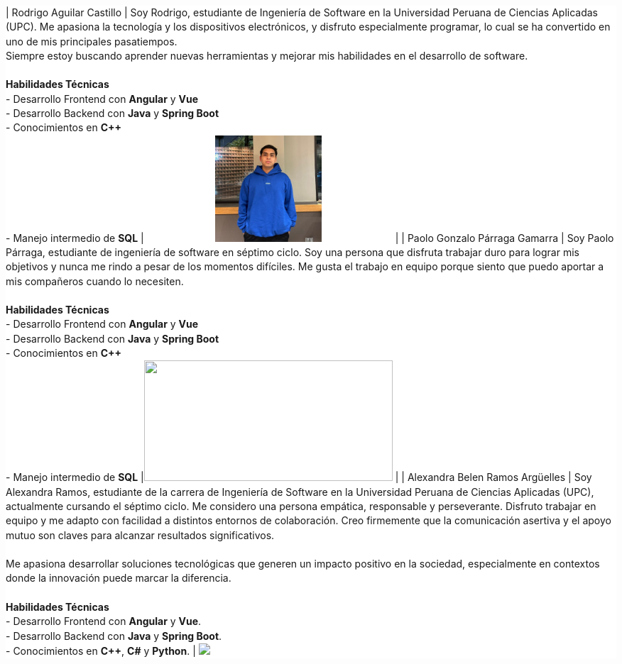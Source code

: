 | Rodrigo Aguilar Castillo | Soy Rodrigo, estudiante de Ingeniería de Software en la Universidad Peruana de Ciencias Aplicadas (UPC). Me apasiona la tecnología y los dispositivos electrónicos, y disfruto especialmente programar, lo cual se ha convertido en uno de mis principales pasatiempos.<br>Siempre estoy buscando aprender nuevas herramientas y mejorar mis habilidades en el desarrollo de software.<br><br>**Habilidades Técnicas**<br>- Desarrollo Frontend con **Angular** y **Vue**<br>- Desarrollo Backend con **Java** y **Spring Boot**<br>- Conocimientos en **C++**<br>- Manejo intermedio de **SQL** |<img src="../img/rodrigo_aguilar.png" width="350" height="150"> |
| Paolo Gonzalo Párraga Gamarra | Soy Paolo Párraga, estudiante de ingeniería de software en séptimo ciclo. Soy una persona que disfruta trabajar duro para lograr mis objetivos y nunca me rindo a pesar de los momentos difíciles. Me gusta el trabajo en equipo porque siento que puedo aportar a mis compañeros cuando lo necesiten.<br><br>**Habilidades Técnicas**<br>- Desarrollo Frontend con **Angular** y **Vue**<br>- Desarrollo Backend con **Java** y **Spring Boot**<br>- Conocimientos en **C++**<br>- Manejo intermedio de **SQL** |<img src="../img/PaoloParraga.jfif" width="350" height="170"> |
| Alexandra Belen Ramos Argüelles | Soy Alexandra Ramos, estudiante de la carrera de Ingeniería de Software en la Universidad Peruana de Ciencias Aplicadas (UPC), actualmente cursando el séptimo ciclo. Me considero una persona empática, responsable y perseverante. Disfruto trabajar en equipo y me adapto con facilidad a distintos entornos de colaboración. Creo firmemente que la comunicación asertiva y el apoyo mutuo son claves para alcanzar resultados significativos. <br><br>Me apasiona desarrollar soluciones tecnológicas que generen un impacto positivo en la sociedad, especialmente en contextos donde la innovación puede marcar la diferencia. <br><br>**Habilidades Técnicas**<br>- Desarrollo Frontend con **Angular** y **Vue**. <br>- Desarrollo Backend con **Java** y **Spring Boot**.<br>- Conocimientos en **C++**, **C#** y **Python**. | <img src="../img/alexandra_ramos.jfif" widht="350" height="155">
